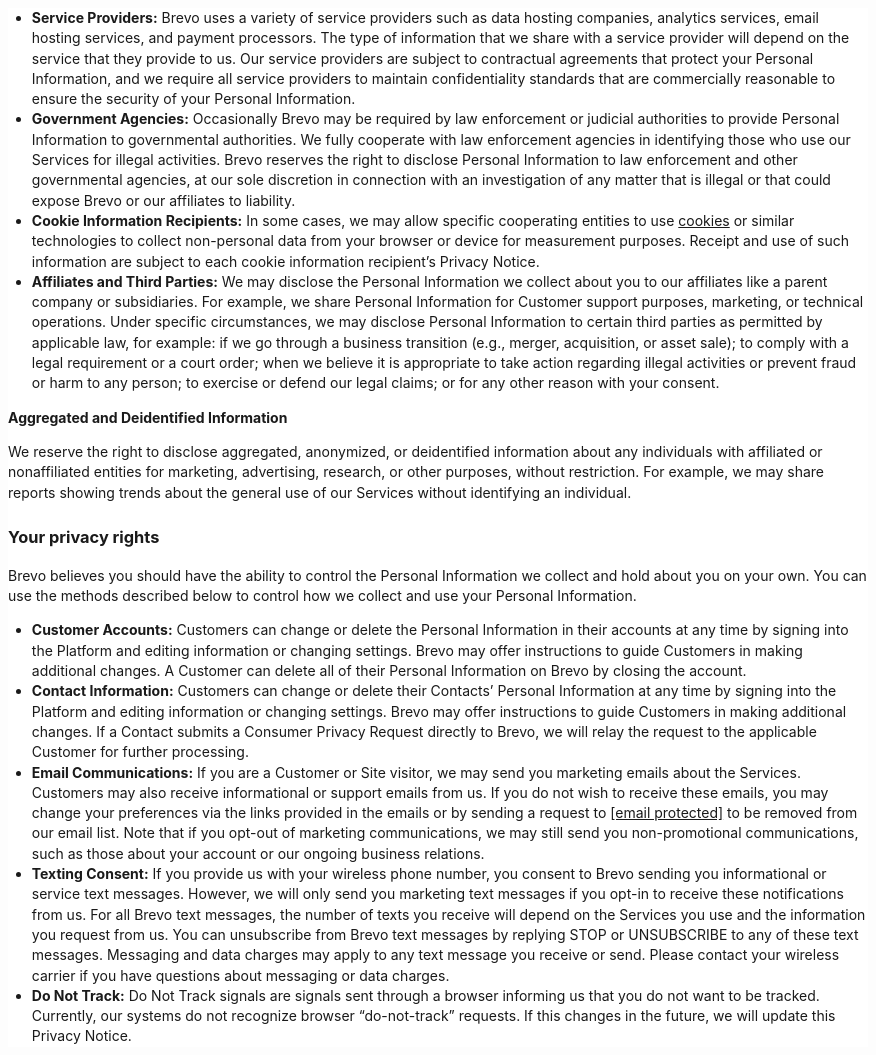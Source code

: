 * **Service Providers:** Brevo uses a variety of service providers such as data hosting companies, analytics services, email hosting services, and payment processors. The type of information that we share with a service provider will depend on the service that they provide to us. Our service providers are subject to contractual agreements that protect your Personal Information, and we require all service providers to maintain confidentiality standards that are commercially reasonable to ensure the security of your Personal Information. 
* **Government Agencies:** Occasionally Brevo may be required by law enforcement or judicial authorities to provide Personal Information to governmental authorities. We fully cooperate with law enforcement agencies in identifying those who use our Services for illegal activities. Brevo reserves the right to disclose Personal Information to law enforcement and other governmental agencies, at our sole discretion in connection with an investigation of any matter that is illegal or that could expose Brevo or our affiliates to liability.
* **Cookie Information Recipients:** In some cases, we may allow specific cooperating entities to use [cookies](https://www.brevo.com/legal/cookies/) or similar technologies to collect non-personal data from your browser or device for measurement purposes. Receipt and use of such information are subject to each cookie information recipient’s Privacy Notice.
* **Affiliates and Third Parties:** We may disclose the Personal Information we collect about you to our affiliates like a parent company or subsidiaries. For example, we share Personal Information for Customer support purposes, marketing, or technical operations. Under specific circumstances, we may disclose Personal Information to certain third parties as permitted by applicable law, for example: if we go through a business transition (e.g., merger, acquisition, or asset sale); to comply with a legal requirement or a court order; when we believe it is appropriate to take action regarding illegal activities or prevent fraud or harm to any person; to exercise or defend our legal claims; or for any other reason with your consent.

**Aggregated and Deidentified Information**

We reserve the right to disclose aggregated, anonymized, or deidentified information about any individuals with affiliated or nonaffiliated entities for marketing, advertising, research, or other purposes, without restriction. For example, we may share reports showing trends about the general use of our Services without identifying an individual. 

### Your privacy rights

Brevo believes you should have the ability to control the Personal Information we collect and hold about you on your own. You can use the methods described below to control how we collect and use your Personal Information. 

* **Customer Accounts:** Customers can change or delete the Personal Information in their accounts at any time by signing into the Platform and editing information or changing settings. Brevo may offer instructions to guide Customers in making additional changes. A Customer can delete all of their Personal Information on Brevo by closing the account. 
* **Contact Information:** Customers can change or delete their Contacts’ Personal Information at any time by signing into the Platform and editing information or changing settings. Brevo may offer instructions to guide Customers in making additional changes. If a Contact submits a Consumer Privacy Request directly to Brevo, we will relay the request to the applicable Customer for further processing. 
* **Email Communications:** If you are a Customer or Site visitor, we may send you marketing emails about the Services. Customers may also receive informational or support emails from us. If you do not wish to receive these emails, you may change your preferences via the links provided in the emails or by sending a request to [\[email protected\]](https://www.brevo.com/cdn-cgi/l/email-protection) to be removed from our email list. Note that if you opt-out of marketing communications, we may still send you non-promotional communications, such as those about your account or our ongoing business relations.
* **Texting Consent:** If you provide us with your wireless phone number, you consent to Brevo sending you informational or service text messages. However, we will only send you marketing text messages if you opt-in to receive these notifications from us. For all Brevo text messages, the number of texts you receive will depend on the Services you use and the information you request from us. You can unsubscribe from Brevo text messages by replying STOP or UNSUBSCRIBE to any of these text messages. Messaging and data charges may apply to any text message you receive or send. Please contact your wireless carrier if you have questions about messaging or data charges.
* **Do Not Track:** Do Not Track signals are signals sent through a browser informing us that you do not want to be tracked. Currently, our systems do not recognize browser “do-not-track” requests. If this changes in the future, we will update this Privacy Notice.
